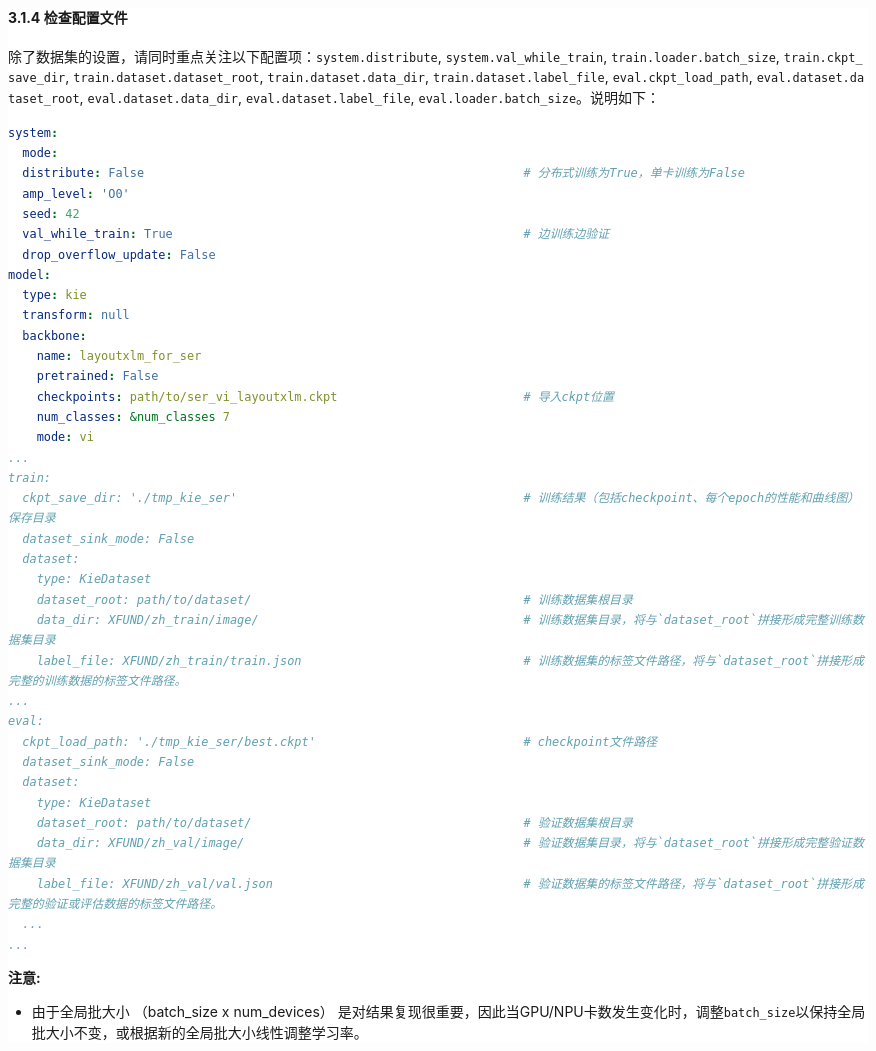 #### 3.1.4 检查配置文件
除了数据集的设置，请同时重点关注以下配置项：`system.distribute`, `system.val_while_train`, `train.loader.batch_size`, `train.ckpt_save_dir`, `train.dataset.dataset_root`, `train.dataset.data_dir`, `train.dataset.label_file`,
`eval.ckpt_load_path`, `eval.dataset.dataset_root`, `eval.dataset.data_dir`, `eval.dataset.label_file`, `eval.loader.batch_size`。说明如下：

```yaml
system:
  mode:
  distribute: False                                                     # 分布式训练为True，单卡训练为False
  amp_level: 'O0'
  seed: 42
  val_while_train: True                                                 # 边训练边验证
  drop_overflow_update: False
model:
  type: kie
  transform: null
  backbone:
    name: layoutxlm_for_ser
    pretrained: False
    checkpoints: path/to/ser_vi_layoutxlm.ckpt                          # 导入ckpt位置
    num_classes: &num_classes 7
    mode: vi
...
train:
  ckpt_save_dir: './tmp_kie_ser'                                        # 训练结果（包括checkpoint、每个epoch的性能和曲线图）保存目录
  dataset_sink_mode: False
  dataset:
    type: KieDataset
    dataset_root: path/to/dataset/                                      # 训练数据集根目录
    data_dir: XFUND/zh_train/image/                                     # 训练数据集目录，将与`dataset_root`拼接形成完整训练数据集目录
    label_file: XFUND/zh_train/train.json                               # 训练数据集的标签文件路径，将与`dataset_root`拼接形成完整的训练数据的标签文件路径。
...
eval:
  ckpt_load_path: './tmp_kie_ser/best.ckpt'                             # checkpoint文件路径
  dataset_sink_mode: False
  dataset:
    type: KieDataset
    dataset_root: path/to/dataset/                                      # 验证数据集根目录
    data_dir: XFUND/zh_val/image/                                       # 验证数据集目录，将与`dataset_root`拼接形成完整验证数据集目录
    label_file: XFUND/zh_val/val.json                                   # 验证数据集的标签文件路径，将与`dataset_root`拼接形成完整的验证或评估数据的标签文件路径。
  ...
...
```

**注意:**
- 由于全局批大小 （batch_size x num_devices） 是对结果复现很重要，因此当GPU/NPU卡数发生变化时，调整`batch_size`以保持全局批大小不变，或根据新的全局批大小线性调整学习率。
